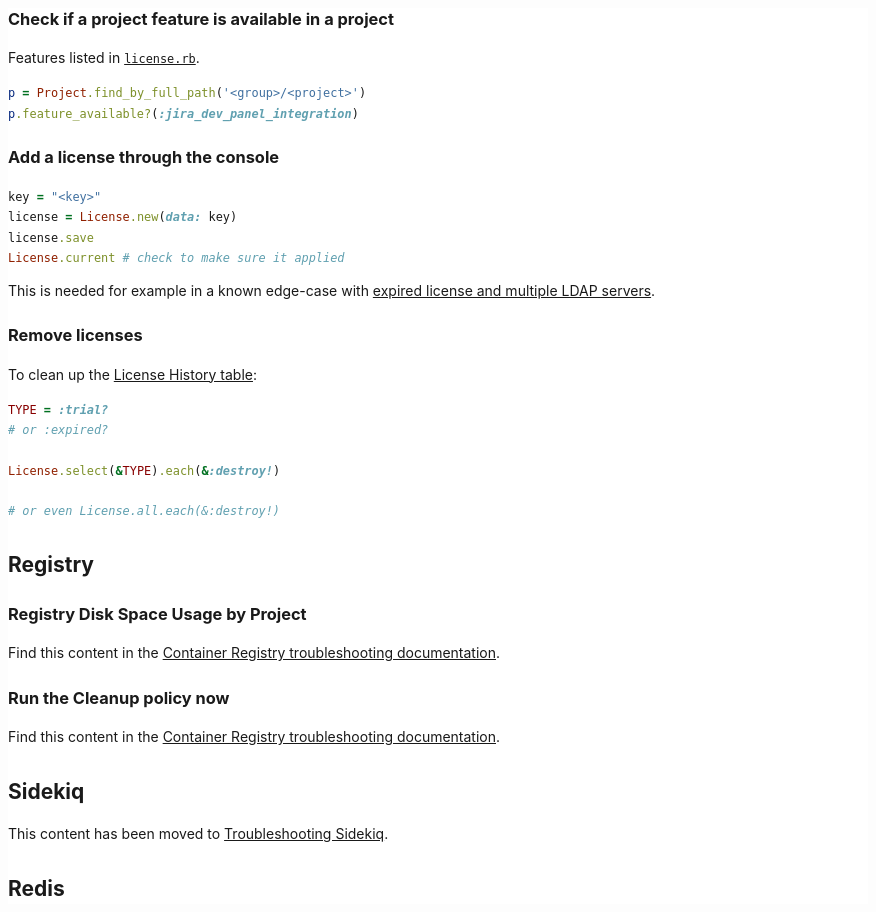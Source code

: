 ### Check if a project feature is available in a project

Features listed in [`license.rb`](https://gitlab.com/gitlab-org/gitlab/-/blob/master/ee/app/models/license.rb).

```ruby
p = Project.find_by_full_path('<group>/<project>')
p.feature_available?(:jira_dev_panel_integration)
```

### Add a license through the console

```ruby
key = "<key>"
license = License.new(data: key)
license.save
License.current # check to make sure it applied
```

This is needed for example in a known edge-case with
[expired license and multiple LDAP servers](../auth/ldap/ldap-troubleshooting.md#expired-license-causes-errors-with-multiple-ldap-servers).

### Remove licenses

To clean up the [License History table](../../user/admin_area/license_file.md#view-license-details-and-history):

```ruby
TYPE = :trial?
# or :expired?

License.select(&TYPE).each(&:destroy!)

# or even License.all.each(&:destroy!)
```

## Registry

### Registry Disk Space Usage by Project

Find this content in the [Container Registry troubleshooting documentation](../packages/container_registry.md#registry-disk-space-usage-by-project).

### Run the Cleanup policy now

Find this content in the [Container Registry troubleshooting documentation](../packages/container_registry.md#run-the-cleanup-policy-now).

## Sidekiq

This content has been moved to [Troubleshooting Sidekiq](sidekiq.md).

## Redis
